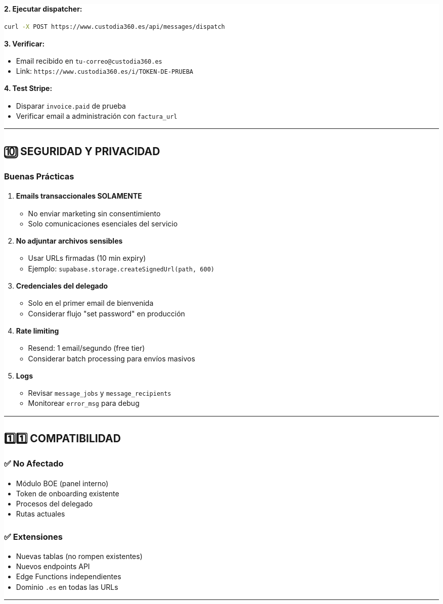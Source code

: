 **2. Ejecutar dispatcher:**

```bash
curl -X POST https://www.custodia360.es/api/messages/dispatch
```

**3. Verificar:**
- Email recibido en `tu-correo@custodia360.es`
- Link: `https://www.custodia360.es/i/TOKEN-DE-PRUEBA`

**4. Test Stripe:**
- Disparar `invoice.paid` de prueba
- Verificar email a administración con `factura_url`

---

## 🔟 SEGURIDAD Y PRIVACIDAD

### Buenas Prácticas

1. **Emails transaccionales SOLAMENTE**
   - No enviar marketing sin consentimiento
   - Solo comunicaciones esenciales del servicio

2. **No adjuntar archivos sensibles**
   - Usar URLs firmadas (10 min expiry)
   - Ejemplo: `supabase.storage.createSignedUrl(path, 600)`

3. **Credenciales del delegado**
   - Solo en el primer email de bienvenida
   - Considerar flujo "set password" en producción

4. **Rate limiting**
   - Resend: 1 email/segundo (free tier)
   - Considerar batch processing para envíos masivos

5. **Logs**
   - Revisar `message_jobs` y `message_recipients`
   - Monitorear `error_msg` para debug

---

## 1️⃣1️⃣ COMPATIBILIDAD

### ✅ No Afectado

- Módulo BOE (panel interno)
- Token de onboarding existente
- Procesos del delegado
- Rutas actuales

### ✅ Extensiones

- Nuevas tablas (no rompen existentes)
- Nuevos endpoints API
- Edge Functions independientes
- Dominio `.es` en todas las URLs

---